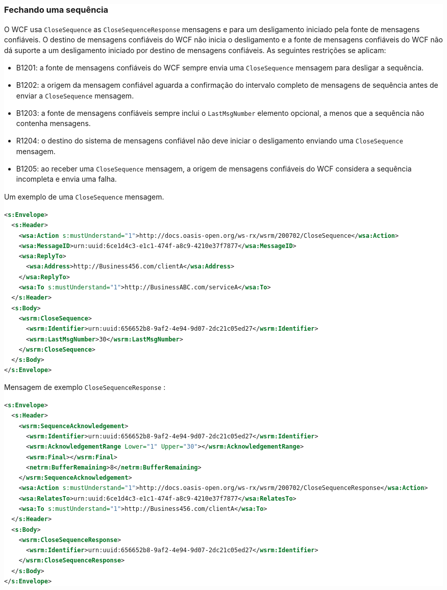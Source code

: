 ### <a name="closing-a-sequence"></a>Fechando uma sequência

O WCF usa `CloseSequence` as `CloseSequenceResponse` mensagens e para um desligamento iniciado pela fonte de mensagens confiáveis. O destino de mensagens confiáveis do WCF não inicia o desligamento e a fonte de mensagens confiáveis do WCF não dá suporte a um desligamento iniciado por destino de mensagens confiáveis. As seguintes restrições se aplicam:

- B1201: a fonte de mensagens confiáveis do WCF sempre envia uma `CloseSequence` mensagem para desligar a sequência.

- B1202: a origem da mensagem confiável aguarda a confirmação do intervalo completo de mensagens de sequência antes de enviar a `CloseSequence` mensagem.

- B1203: a fonte de mensagens confiáveis sempre inclui o `LastMsgNumber` elemento opcional, a menos que a sequência não contenha mensagens.

- R1204: o destino do sistema de mensagens confiável não deve iniciar o desligamento enviando uma `CloseSequence` mensagem.

- B1205: ao receber uma `CloseSequence` mensagem, a origem de mensagens confiáveis do WCF considera a sequência incompleta e envia uma falha.

 Um exemplo de uma `CloseSequence` mensagem.

```xml
<s:Envelope>
  <s:Header>
    <wsa:Action s:mustUnderstand="1">http://docs.oasis-open.org/ws-rx/wsrm/200702/CloseSequence</wsa:Action>
    <wsa:MessageID>urn:uuid:6ce1d4c3-e1c1-474f-a8c9-4210e37f7877</wsa:MessageID>
    <wsa:ReplyTo>
      <wsa:Address>http://Business456.com/clientA</wsa:Address>
    </wsa:ReplyTo>
    <wsa:To s:mustUnderstand="1">http://BusinessABC.com/serviceA</wsa:To>
  </s:Header>
  <s:Body>
    <wsrm:CloseSequence>
      <wsrm:Identifier>urn:uuid:656652b8-9af2-4e94-9d07-2dc21c05ed27</wsrm:Identifier>
      <wsrm:LastMsgNumber>30</wsrm:LastMsgNumber>
    </wsrm:CloseSequence>
  </s:Body>
</s:Envelope>
```

Mensagem de exemplo `CloseSequenceResponse` :

```xml
<s:Envelope>
  <s:Header>
    <wsrm:SequenceAcknowledgement>
      <wsrm:Identifier>urn:uuid:656652b8-9af2-4e94-9d07-2dc21c05ed27</wsrm:Identifier>
      <wsrm:AcknowledgementRange Lower="1" Upper="30"></wsrm:AcknowledgementRange>
      <wsrm:Final></wsrm:Final>
      <netrm:BufferRemaining>8</netrm:BufferRemaining>
    </wsrm:SequenceAcknowledgement>
    <wsa:Action s:mustUnderstand="1">http://docs.oasis-open.org/ws-rx/wsrm/200702/CloseSequenceResponse</wsa:Action>
    <wsa:RelatesTo>urn:uuid:6ce1d4c3-e1c1-474f-a8c9-4210e37f7877</wsa:RelatesTo>
    <wsa:To s:mustUnderstand="1">http://Business456.com/clientA</wsa:To>
  </s:Header>
  <s:Body>
    <wsrm:CloseSequenceResponse>
      <wsrm:Identifier>urn:uuid:656652b8-9af2-4e94-9d07-2dc21c05ed27</wsrm:Identifier>
    </wsrm:CloseSequenceResponse>
  </s:Body>
</s:Envelope>
```
